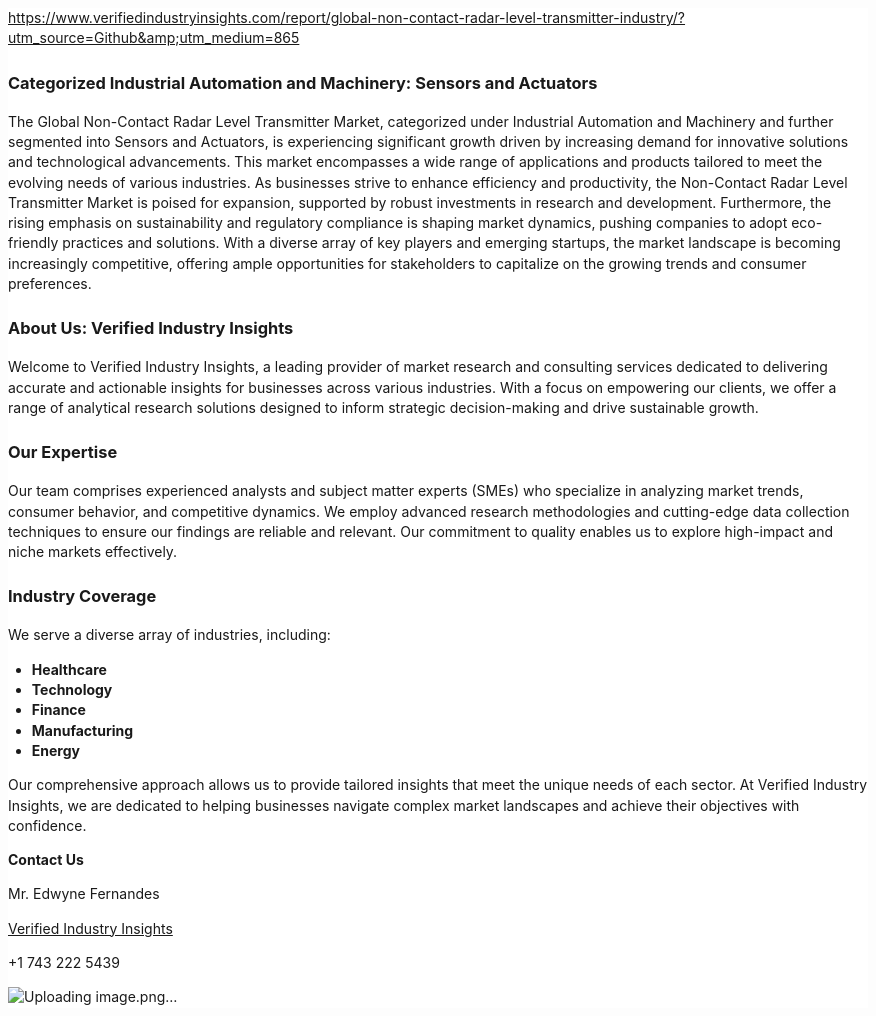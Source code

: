 </strong><a href="https://www.verifiedindustryinsights.com/report/global-non-contact-radar-level-transmitter-industry/?utm_source=Github&amp;utm_medium=865">https://www.verifiedindustryinsights.com/report/global-non-contact-radar-level-transmitter-industry/?utm_source=Github&amp;utm_medium=865</a>&nbsp;</p><h3>Categorized Industrial Automation and Machinery: Sensors and Actuators </h3><p>The Global Non-Contact Radar Level Transmitter Market, categorized under Industrial Automation and Machinery and further segmented into Sensors and Actuators, is experiencing significant growth driven by increasing demand for innovative solutions and technological advancements. This market encompasses a wide range of applications and products tailored to meet the evolving needs of various industries. As businesses strive to enhance efficiency and productivity, the Non-Contact Radar Level Transmitter Market is poised for expansion, supported by robust investments in research and development. Furthermore, the rising emphasis on sustainability and regulatory compliance is shaping market dynamics, pushing companies to adopt eco-friendly practices and solutions. With a diverse array of key players and emerging startups, the market landscape is becoming increasingly competitive, offering ample opportunities for stakeholders to capitalize on the growing trends and consumer preferences.</p><h3>About Us: Verified Industry Insights</h3><p>Welcome to Verified Industry Insights, a leading provider of market research and consulting services dedicated to delivering accurate and actionable insights for businesses across various industries. With a focus on empowering our clients, we offer a range of analytical research solutions designed to inform strategic decision-making and drive sustainable growth.</p><h3>Our Expertise</h3><p>Our team comprises experienced analysts and subject matter experts (SMEs) who specialize in analyzing market trends, consumer behavior, and competitive dynamics. We employ advanced research methodologies and cutting-edge data collection techniques to ensure our findings are reliable and relevant. Our commitment to quality enables us to explore high-impact and niche markets effectively.</p><h3>Industry Coverage</h3><p>We serve a diverse array of industries, including:</p><ul><li><strong>Healthcare</strong></li><li><strong>Technology</strong></li><li><strong>Finance</strong></li><li><strong>Manufacturing</strong></li><li><strong>Energy</strong></li></ul><p>Our comprehensive approach allows us to provide tailored insights that meet the unique needs of each sector. At Verified Industry Insights, we are dedicated to helping businesses navigate complex market landscapes and achieve their objectives with confidence.</p><p><strong>Contact Us</strong></p><p>Mr. Edwyne Fernandes</p><p><a href="https://www.verifiedindustryinsights.com/">Verified Industry Insights</a></p><p>+1 743 222 5439</p>
![Uploading image.png…]()
